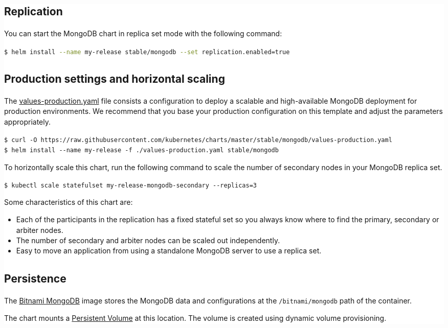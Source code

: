 ## Replication

You can start the MongoDB chart in replica set mode with the following command:

```bash
$ helm install --name my-release stable/mongodb --set replication.enabled=true
```

## Production settings and horizontal scaling

The [values-production.yaml](values-production.yaml) file consists a configuration to deploy a scalable and high-available MongoDB deployment for production environments. We recommend that you base your production configuration on this template and adjust the parameters appropriately.

```console
$ curl -O https://raw.githubusercontent.com/kubernetes/charts/master/stable/mongodb/values-production.yaml
$ helm install --name my-release -f ./values-production.yaml stable/mongodb
```

To horizontally scale this chart, run the following command to scale the number of secondary nodes in your MongoDB replica set.

```console
$ kubectl scale statefulset my-release-mongodb-secondary --replicas=3
```

Some characteristics of this chart are:

- Each of the participants in the replication has a fixed stateful set so you always know where to find the primary, secondary or arbiter nodes.
- The number of secondary and arbiter nodes can be scaled out independently.
- Easy to move an application from using a standalone MongoDB server to use a replica set.

## Persistence

The [Bitnami MongoDB](https://github.com/bitnami/bitnami-docker-mongodb) image stores the MongoDB data and configurations at the `/bitnami/mongodb` path of the container.

The chart mounts a [Persistent Volume](http://kubernetes.io/docs/user-guide/persistent-volumes/) at this location. The volume is created using dynamic volume provisioning.
